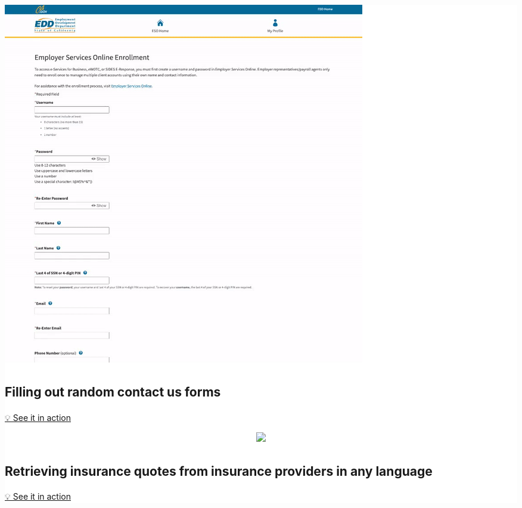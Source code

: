   <img src="fern/images/edd_services.gif"/>
</p>


## Filling out random contact us forms
[💡 See it in action](https://app.skyvern.com/tasks/create/contact_us_forms)
<p align="center">
  <img src="fern/images/contact_forms.gif"/>
</p>


## Retrieving insurance quotes from insurance providers in any language
[💡 See it in action](https://app.skyvern.com/tasks/create/bci_seguros)
<p align="center">